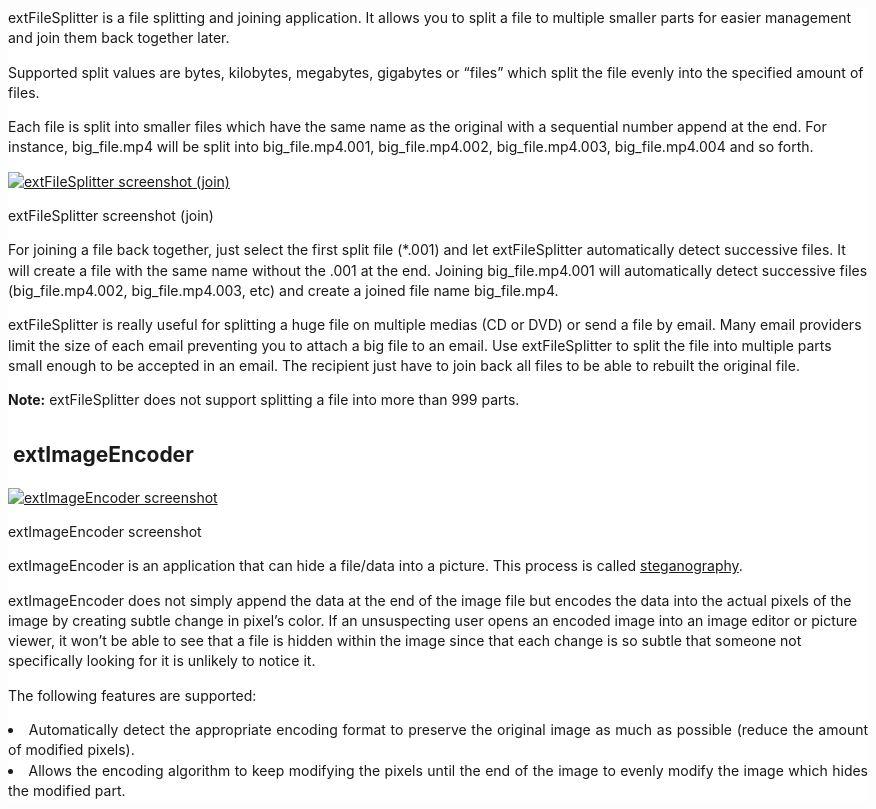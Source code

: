 extFileSplitter is a file splitting and joining application. It allows you to split a file to multiple smaller parts for easier management and join them back together later.

Supported split values are bytes, kilobytes, megabytes, gigabytes or &#8220;files&#8221; which split the file evenly into the specified amount of files.

Each file is split into smaller files which have the same name as the original with a sequential number append at the end. For instance, big\_file.mp4 will be split into big\_file.mp4.001, big\_file.mp4.002, big\_file.mp4.003, big_file.mp4.004 and so forth.

<div id="attachment_451" style="width: 310px" class="wp-caption alignnone">
  <a href="http://www.end2endzone.com/wp-content/uploads/2014/10/extFileSplitter-screenshot-join.png"><img aria-describedby="caption-attachment-451" loading="lazy" class="size-medium wp-image-451 " src="http://www.end2endzone.com/wp-content/uploads/2014/10/extFileSplitter-screenshot-join-300x163.png" alt="extFileSplitter screenshot (join)" width="300" height="163" srcset="http://www.end2endzone.com/wp-content/uploads/2014/10/extFileSplitter-screenshot-join-300x163.png 300w, http://www.end2endzone.com/wp-content/uploads/2014/10/extFileSplitter-screenshot-join-150x82.png 150w, http://www.end2endzone.com/wp-content/uploads/2014/10/extFileSplitter-screenshot-join.png 450w" sizes="(max-width: 300px) 100vw, 300px" /></a>
  
  <p id="caption-attachment-451" class="wp-caption-text">
    extFileSplitter screenshot (join)
  </p>
</div>

For joining a file back together, just select the first split file (*.001) and let extFileSplitter automatically detect successive files. It will create a file with the same name without the .001 at the end. Joining big\_file.mp4.001 will automatically detect successive files (big\_file.mp4.002, big\_file.mp4.003, etc) and create a joined file name big\_file.mp4.

extFileSplitter is really useful for splitting a huge file on multiple medias (CD or DVD) or send a file by email. Many email providers limit the size of each email preventing you to attach a big file to an email. Use extFileSplitter to split the file into multiple parts small enough to be accepted in an email. The recipient just have to join back all files to be able to rebuilt the original file.

<p class="pleasenote" data-pleasenote="true">
  <strong>Note:</strong> extFileSplitter does not support splitting a file into more than 999 parts.
</p>

## <span id="extImageEncoder"> extImageEncoder</span>

<div id="attachment_457" style="width: 310px" class="wp-caption alignnone">
  <a href="http://www.end2endzone.com/wp-content/uploads/2014/10/extImageEncoder-screenshot.png"><img aria-describedby="caption-attachment-457" loading="lazy" class="size-medium wp-image-457 " src="http://www.end2endzone.com/wp-content/uploads/2014/10/extImageEncoder-screenshot-300x254.png" alt="extImageEncoder screenshot" width="300" height="254" srcset="http://www.end2endzone.com/wp-content/uploads/2014/10/extImageEncoder-screenshot-300x254.png 300w, http://www.end2endzone.com/wp-content/uploads/2014/10/extImageEncoder-screenshot-150x127.png 150w, http://www.end2endzone.com/wp-content/uploads/2014/10/extImageEncoder-screenshot.png 660w" sizes="(max-width: 300px) 100vw, 300px" /></a>
  
  <p id="caption-attachment-457" class="wp-caption-text">
    extImageEncoder screenshot
  </p>
</div>

extImageEncoder is an application that can hide a file/data into a picture. This process is called [steganography][3].

extImageEncoder does not simply append the data at the end of the image file but encodes the data into the actual pixels of the image by creating subtle change in pixel&#8217;s color. If an unsuspecting user opens an encoded image into an image editor or picture viewer, it won&#8217;t be able to see that a file is hidden within the image since that each change is so subtle that someone not specifically looking for it is unlikely to notice it.

The following features are supported:

<li style="text-align: justify;">
  Automatically detect the appropriate encoding format to preserve the original image as much as possible (reduce the amount of modified pixels).
</li>
<li style="text-align: justify;">
  Allows the encoding algorithm to keep modifying the pixels until the end of the image to evenly modify the image which hides the modified part.
</li>


 [1]: http://en.wikipedia.org/wiki/Zeroisation
 [2]: http://en.wikipedia.org/wiki/Undeletion
 [3]: http://en.wikipedia.org/wiki/Steganography
 [4]: http://en.wikipedia.org/wiki/Lossless_compression
 [5]: http://en.wikipedia.org/wiki/Image_file_formats#Image_file_compression
 [6]: http://en.wikipedia.org/wiki/Message_digest
 [7]: http://en.wikipedia.org/wiki/File_verification
 [8]: /contact/